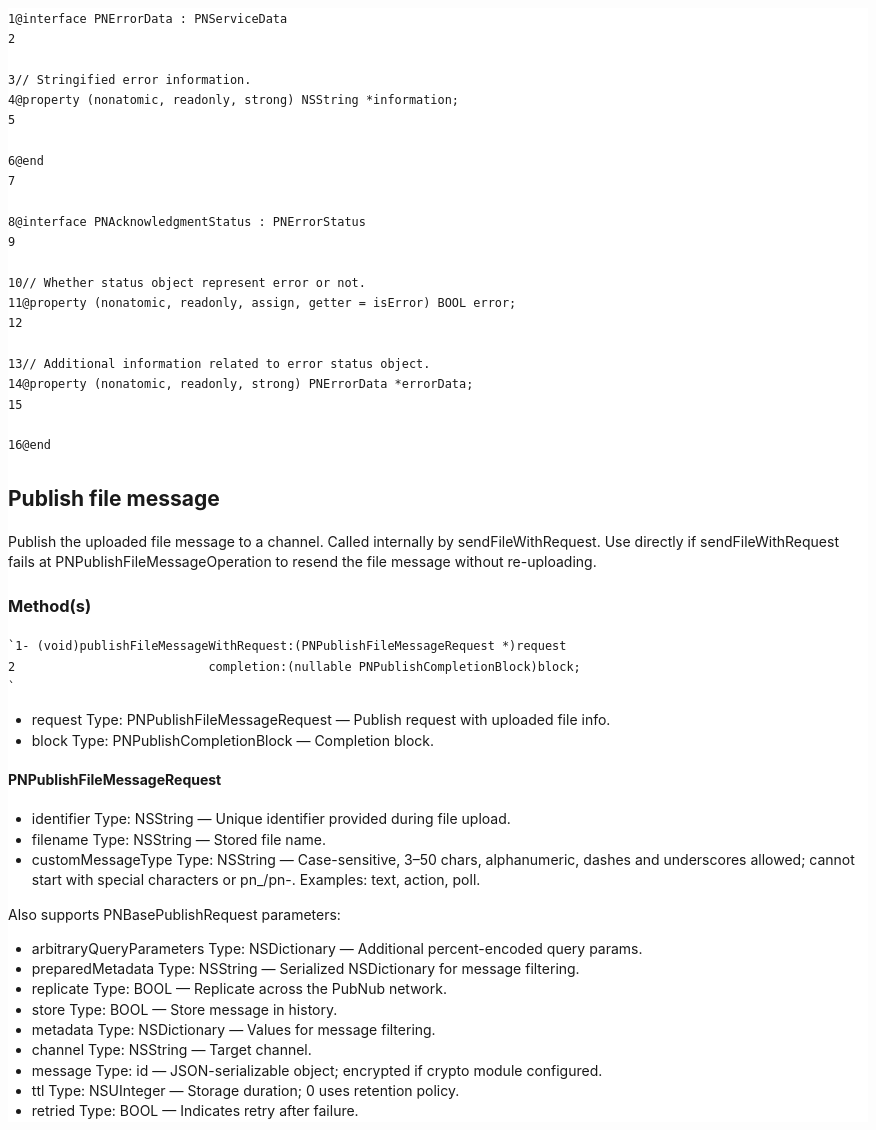 ```
1@interface PNErrorData : PNServiceData  
2
  
3// Stringified error information.  
4@property (nonatomic, readonly, strong) NSString *information;  
5
  
6@end  
7
  
8@interface PNAcknowledgmentStatus : PNErrorStatus  
9
  
10// Whether status object represent error or not.  
11@property (nonatomic, readonly, assign, getter = isError) BOOL error;  
12
  
13// Additional information related to error status object.  
14@property (nonatomic, readonly, strong) PNErrorData *errorData;  
15
  
16@end  

```

## Publish file message[​](#publish-file-message)

Publish the uploaded file message to a channel. Called internally by sendFileWithRequest. Use directly if sendFileWithRequest fails at PNPublishFileMessageOperation to resend the file message without re-uploading.

### Method(s)[​](#methods-5)

```
`1- (void)publishFileMessageWithRequest:(PNPublishFileMessageRequest *)request   
2                           completion:(nullable PNPublishCompletionBlock)block;  
`
```

- request Type: PNPublishFileMessageRequest — Publish request with uploaded file info.
- block Type: PNPublishCompletionBlock — Completion block.

#### PNPublishFileMessageRequest[​](#pnpublishfilemessagerequest)

- identifier Type: NSString — Unique identifier provided during file upload.
- filename Type: NSString — Stored file name.
- customMessageType Type: NSString — Case-sensitive, 3–50 chars, alphanumeric, dashes and underscores allowed; cannot start with special characters or pn_/pn-. Examples: text, action, poll.

Also supports PNBasePublishRequest parameters:
- arbitraryQueryParameters Type: NSDictionary — Additional percent-encoded query params.
- preparedMetadata Type: NSString — Serialized NSDictionary for message filtering.
- replicate Type: BOOL — Replicate across the PubNub network.
- store Type: BOOL — Store message in history.
- metadata Type: NSDictionary — Values for message filtering.
- channel Type: NSString — Target channel.
- message Type: id — JSON-serializable object; encrypted if crypto module configured.
- ttl Type: NSUInteger — Storage duration; 0 uses retention policy.
- retried Type: BOOL — Indicates retry after failure.
